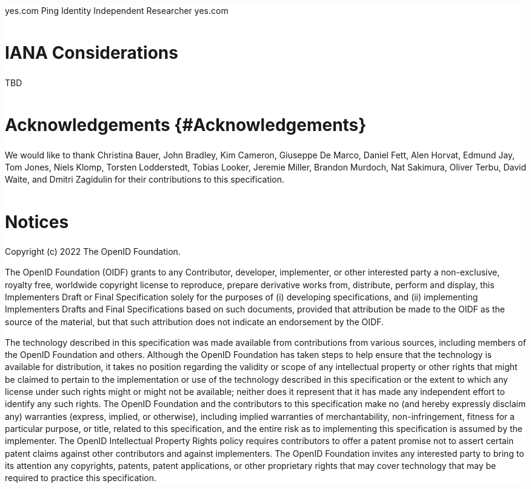 <reference anchor="I-D.oauth-security-topics" target="https://datatracker.ietf.org/doc/html/draft-ietf-oauth-security-topics-19">
  <front>
    <title>OAuth 2.0 Security Best Current Practice</title>
    <author fullname="Torsten Lodderstedt">
      <organization>yes.com</organization>
    </author>
    <author fullname="John Bradley">
      <organization>Ping Identity</organization>
    </author>
    <author fullname="Andrey Labunets">
      <organization>Independent Researcher</organization>
    </author>
    <author fullname="Daniel Fett">
      <organization>yes.com</organization>
    </author>
   <date day="16" month="Dec" year="2021"/>
  </front>
</reference>

# IANA Considerations

TBD

# Acknowledgements {#Acknowledgements}

We would like to thank Christina Bauer, John Bradley, Kim Cameron, Giuseppe De Marco, Daniel Fett, Alen Horvat, Edmund Jay, Tom Jones, Niels Klomp, Torsten Lodderstedt, Tobias Looker, Jeremie Miller, Brandon Murdoch, Nat Sakimura, Oliver Terbu, David Waite, and Dmitri Zagidulin for their contributions to this specification.

# Notices 

Copyright (c) 2022 The OpenID Foundation.

The OpenID Foundation (OIDF) grants to any Contributor, developer, implementer, or other interested party a non-exclusive, royalty free, worldwide copyright license to reproduce, prepare derivative works from, distribute, perform and display, this Implementers Draft or Final Specification solely for the purposes of (i) developing specifications, and (ii) implementing Implementers Drafts and Final Specifications based on such documents, provided that attribution be made to the OIDF as the source of the material, but that such attribution does not indicate an endorsement by the OIDF.

The technology described in this specification was made available from contributions from various sources, including members of the OpenID Foundation and others. Although the OpenID Foundation has taken steps to help ensure that the technology is available for distribution, it takes no position regarding the validity or scope of any intellectual property or other rights that might be claimed to pertain to the implementation or use of the technology described in this specification or the extent to which any license under such rights might or might not be available; neither does it represent that it has made any independent effort to identify any such rights. The OpenID Foundation and the contributors to this specification make no (and hereby expressly disclaim any) warranties (express, implied, or otherwise), including implied warranties of merchantability, non-infringement, fitness for a particular purpose, or title, related to this specification, and the entire risk as to implementing this specification is assumed by the implementer. The OpenID Intellectual Property Rights policy requires contributors to offer a patent promise not to assert certain patent claims against other contributors and against implementers. The OpenID Foundation invites any interested party to bring to its attention any copyrights, patents, patent applications, or other proprietary rights that may cover technology that may be required to practice this specification.
